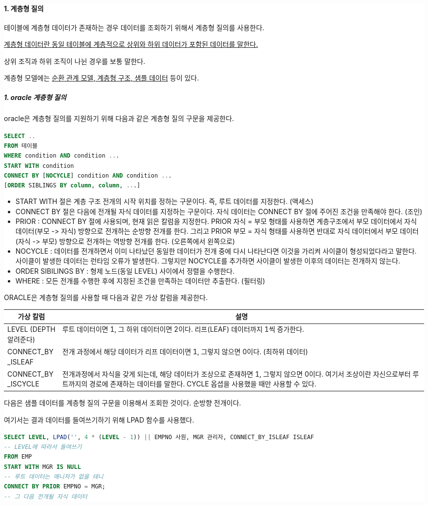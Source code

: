 #### 1. 계층형 질의

테이블에 계층형 데이터가 존재하는 경우 데이터를 조회하기 위해서 계층형 질의를 사용한다.

<u>계층형 데이터란 동일 테이블에 계층적으로 상위와 하위 데이터가 포함된 데이터를 말한다.</u>

상위 조직과 하위 조직이 나뉜 경우를 보통 말한다.

계층형 모델에는 <u>순환 관계 모델, 계층형 구조, 샘플 데이터</u> 등이 있다.



##### 1. oracle 계층형 질의

oracle은 계층형 질의를 지원하기 위해 다음과 같은 계층형 질의 구문을 제공한다.

```sql
SELECT ..
FROM 테이블
WHERE condition AND condition ...
START WITH condition
CONNECT BY [NOCYCLE] condition AND condition ...
[ORDER SIBLINGS BY column, column, ...]
```

- START WITH 절은 계층 구조 전개의 시작 위치를 정하는 구문이다. 즉, 루트 데이터를 지정한다. (액세스)
- CONNECT BY 절은 다음에 전개될 자식 데이터를 지정하는 구문이다. 자식 데이터는 CONNECT BY 절에 주어진 조건을 만족해야 한다. (조인)
- PRIOR : CONNECT BY 절에 사용되며, 현재 읽은 칼럼을 지정한다. PRIOR 자식 = 부모 형태를 사용하면 계층구조에서 부모 데이터에서 자식 데이터(부모 -> 자식) 방향으로 전개하는 순방향 전개를 한다. 그리고 PRIOR 부모 = 자식 형태를 사용하면 반대로 자식 데이터에서 부모 데이터(자식 -> 부모) 방향으로 전개하는 역방향 전개를 한다. (오른쪽에서 왼쪽으로)
- NOCYCLE : 데이터를 전개하면서 이미 나타났던 동일한 데이터가 전개 중에 다시 나타난다면 이것을 가리켜 사이클이 형성되었다라고 말한다. 사이클이 발생한 데이터는 런타임 오류가 발생한다. 그렇지만 NOCYCLE를 추가하면 사이클이 발생한 이후의 데이터는 전개하지 않는다.
- ORDER SIBILINGS BY : 형제 노드(동일 LEVEL) 사이에서 정렬을 수행한다.
- WHERE : 모든 전개를 수행한 후에 지정된 조건을 만족하는 데이터만 추출한다. (필터링)



ORACLE은 계층형 질의를 사용할 때 다음과 같은 가상 칼럼을 제공한다.

| 가상 칼럼              | 설명                                                         |
| ---------------------- | ------------------------------------------------------------ |
| LEVEL (DEPTH 알려준다) | 루트 데이터이면 1, 그 하위 데이터이면 2이다. 리프(LEAF) 데이터까지 1씩 증가한다. |
| CONNECT_BY_ISLEAF      | 전개 과정에서 해당 데이터가 리프 데이터이면 1, 그렇지 않으면 0이다. (최하위 데이터) |
| CONNECT_BY_ISCYCLE     | 전개과정에서 자식을 갖게 되는데, 해당 데이터가 조상으로 존재하면 1, 그렇지 않으면 0이다. 여기서 조상이란 자신으로부터 루트까지의 경로에 존재하는 데이터를 말한다. CYCLE 옵셥을 사용했을 때만 사용할 수 있다. |



다음은 샘플 데이터를 계층형 질의 구문을 이용해서 조회한 것이다. 순방향 전개이다.

여기서는 결과 데이터를 들여쓰기하기 위해 LPAD 함수를 사용했다.

```SQL
SELECT LEVEL, LPAD('', 4 * (LEVEL - 1)) || EMPNO 사원, MGR 관리자, CONNECT_BY_ISLEAF ISLEAF
-- LEVEL에 따라서 들여쓰기
FROM EMP
START WITH MGR IS NULL
-- 루트 데이터는 매니저가 없을 테니
CONNECT BY PRIOR EMPNO = MGR;
-- 그 다음 전개될 자식 데이터
```
